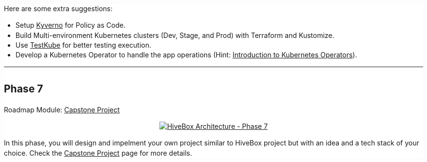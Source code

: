 Here are some extra suggestions:

- Setup [Kyverno](https://kyverno.io/) for Policy as Code.
- Build Multi-environment Kubernetes clusters (Dev, Stage, and Prod) with Terraform and Kustomize.
- Use [TestKube](https://testkube.io/) for better testing execution.
- Develop a Kubernetes Operator to handle the app operations (Hint: [Introduction to Kubernetes Operators](https://tech.aabouzaid.com/2020/03/introduction-to-kubernetes-operators-presentation.html)).

---

## Phase 7

Roadmap Module: [Capstone Project](../../content/module-07)

<p align="center">
  <a href={require('./hivebox-architecture-phase-07.png').default}>
    <img alt="HiveBox Architecture - Phase 7" border="0" src={require('./hivebox-architecture-phase-07.png').default} border="0" width="90%" />
  </a>
</p>

In this phase, you will design and impelment your own project similar to HiveBox project but with an idea and a tech stack of your choice. Check the [Capstone Project](../../content/module-07) page for more details.
